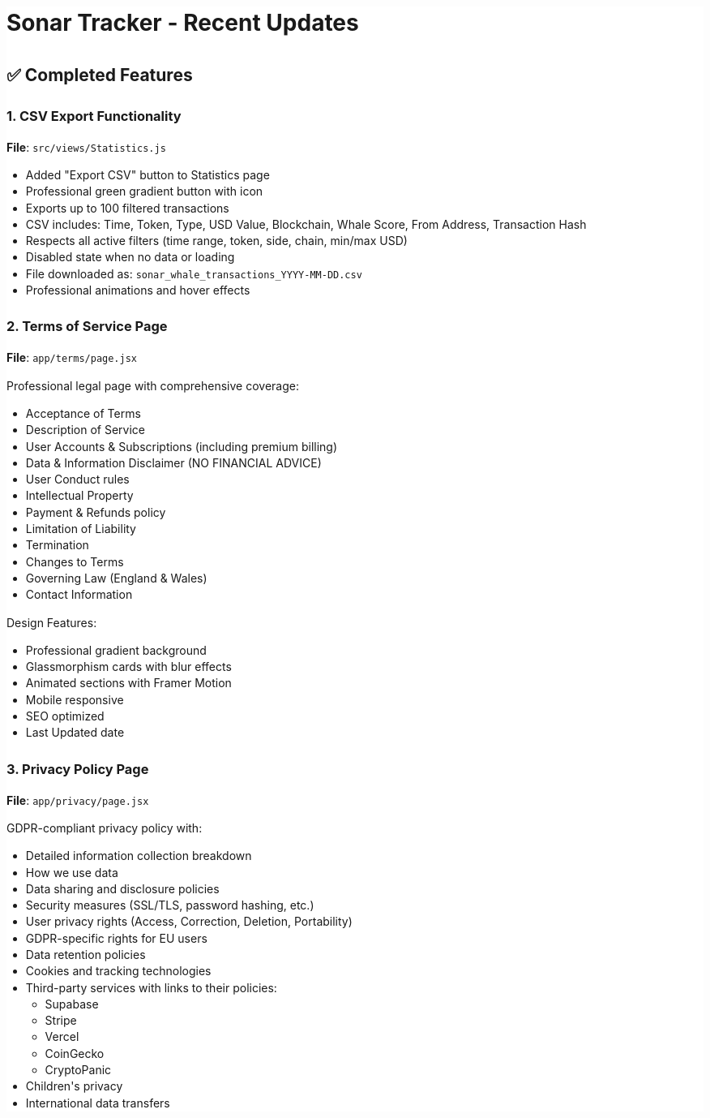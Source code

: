 # Sonar Tracker - Recent Updates

## ✅ Completed Features

### 1. CSV Export Functionality
**File**: `src/views/Statistics.js`

- Added "Export CSV" button to Statistics page
- Professional green gradient button with icon
- Exports up to 100 filtered transactions
- CSV includes: Time, Token, Type, USD Value, Blockchain, Whale Score, From Address, Transaction Hash
- Respects all active filters (time range, token, side, chain, min/max USD)
- Disabled state when no data or loading
- File downloaded as: `sonar_whale_transactions_YYYY-MM-DD.csv`
- Professional animations and hover effects

### 2. Terms of Service Page
**File**: `app/terms/page.jsx`

Professional legal page with comprehensive coverage:
- Acceptance of Terms
- Description of Service
- User Accounts & Subscriptions (including premium billing)
- Data & Information Disclaimer (NO FINANCIAL ADVICE)
- User Conduct rules
- Intellectual Property
- Payment & Refunds policy
- Limitation of Liability
- Termination
- Changes to Terms
- Governing Law (England & Wales)
- Contact Information

Design Features:
- Professional gradient background
- Glassmorphism cards with blur effects
- Animated sections with Framer Motion
- Mobile responsive
- SEO optimized
- Last Updated date

### 3. Privacy Policy Page
**File**: `app/privacy/page.jsx`

GDPR-compliant privacy policy with:
- Detailed information collection breakdown
- How we use data
- Data sharing and disclosure policies
- Security measures (SSL/TLS, password hashing, etc.)
- User privacy rights (Access, Correction, Deletion, Portability)
- GDPR-specific rights for EU users
- Data retention policies
- Cookies and tracking technologies
- Third-party services with links to their policies:
  - Supabase
  - Stripe
  - Vercel
  - CoinGecko
  - CryptoPanic
- Children's privacy
- International data transfers